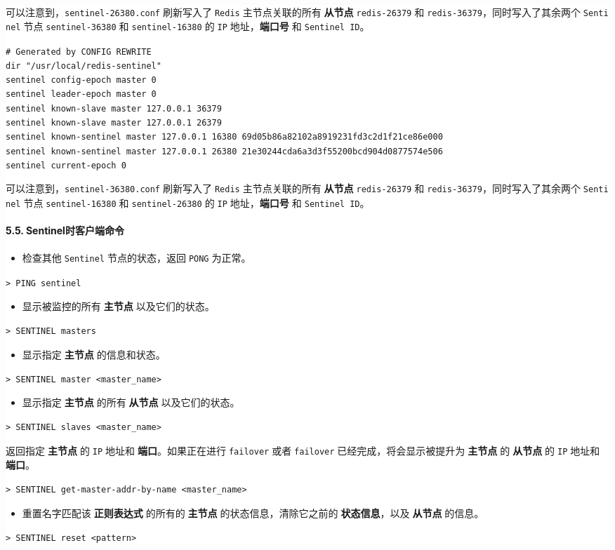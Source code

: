 可以注意到，`sentinel-26380.conf` 刷新写入了 `Redis` 主节点关联的所有 **从节点** `redis-26379` 和 `redis-36379`，同时写入了其余两个 `Sentinel` 节点 `sentinel-36380` 和 `sentinel-16380` 的 `IP` 地址，**端口号** 和 `Sentinel ID`。

```
# Generated by CONFIG REWRITE
dir "/usr/local/redis-sentinel"
sentinel config-epoch master 0
sentinel leader-epoch master 0
sentinel known-slave master 127.0.0.1 36379
sentinel known-slave master 127.0.0.1 26379
sentinel known-sentinel master 127.0.0.1 16380 69d05b86a82102a8919231fd3c2d1f21ce86e000
sentinel known-sentinel master 127.0.0.1 26380 21e30244cda6a3d3f55200bcd904d0877574e506
sentinel current-epoch 0

```

可以注意到，`sentinel-36380.conf` 刷新写入了 `Redis` 主节点关联的所有 **从节点** `redis-26379` 和 `redis-36379`，同时写入了其余两个 `Sentinel` 节点 `sentinel-16380` 和 `sentinel-26380` 的 `IP` 地址，**端口号** 和 `Sentinel ID`。

#### 5.5. Sentinel时客户端命令

- 检查其他 `Sentinel` 节点的状态，返回 `PONG` 为正常。

```
> PING sentinel

```

- 显示被监控的所有 **主节点** 以及它们的状态。

```
> SENTINEL masters

```

- 显示指定 **主节点** 的信息和状态。

```
> SENTINEL master <master_name>

```

- 显示指定 **主节点** 的所有 **从节点** 以及它们的状态。

```
> SENTINEL slaves <master_name>

```

返回指定 **主节点** 的 `IP` 地址和 **端口**。如果正在进行 `failover` 或者 `failover` 已经完成，将会显示被提升为 **主节点** 的 **从节点** 的 `IP` 地址和 **端口**。

```
> SENTINEL get-master-addr-by-name <master_name>

```

- 重置名字匹配该 **正则表达式** 的所有的 **主节点** 的状态信息，清除它之前的 **状态信息**，以及 **从节点** 的信息。

```
> SENTINEL reset <pattern>

```

